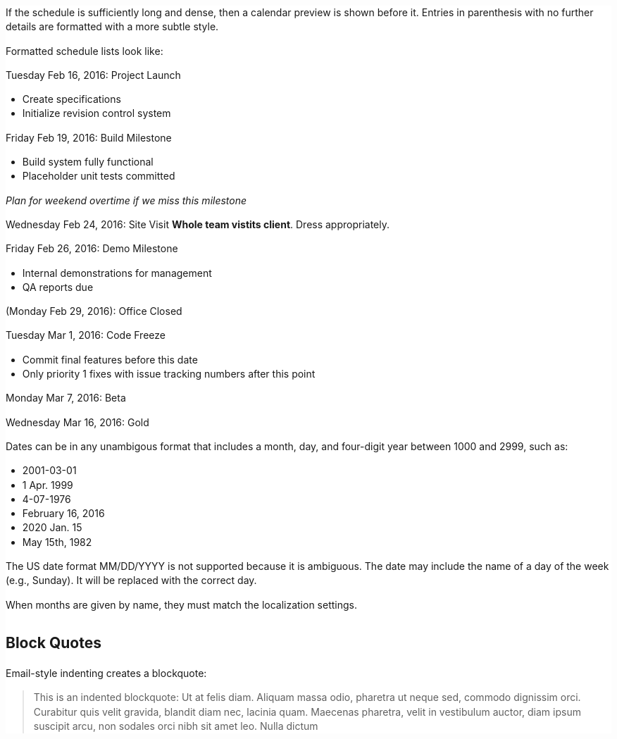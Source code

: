 If the schedule is sufficiently long and dense, then a calendar preview
is shown before it. Entries in parenthesis with no further details
are formatted with a more subtle style.

Formatted schedule lists
look like:

Tuesday Feb 16, 2016: Project Launch
 - Create specifications
 - Initialize revision control system

Friday Feb 19, 2016: Build Milestone
 - Build system fully functional
 - Placeholder unit tests committed
 
 _Plan for weekend overtime if we miss this milestone_
 
Wednesday Feb 24, 2016: Site Visit
 **Whole team vistits client**. Dress appropriately.

Friday Feb 26, 2016: Demo Milestone
 - Internal demonstrations for management
 - QA reports due

(Monday Feb 29, 2016): Office Closed

Tuesday Mar 1, 2016: Code Freeze
 - Commit final features before this date
 - Only priority 1 fixes with issue tracking numbers
   after this point

Monday Mar 7, 2016: Beta

Wednesday Mar 16, 2016: Gold

Dates can be in any unambigous format that includes a month, day, and
four-digit year between 1000 and 2999, such as:

- 2001-03-01
- 1 Apr. 1999
- 4-07-1976
- February 16, 2016
- 2020 Jan. 15
- May 15th, 1982

The US date format MM/DD/YYYY is not supported because it is
ambiguous. The date may include the name of a day of the week
(e.g., Sunday). It will be replaced with the correct day.

When months are given by name, they must match the localization
settings.


Block Quotes
------------------------------------------------------------------------------

Email-style indenting creates a blockquote:

> This is an indented blockquote: Ut at felis diam. Aliquam massa odio, pharetra ut neque sed, commodo
> dignissim orci. Curabitur quis velit gravida, blandit diam nec,
> lacinia quam. Maecenas pharetra, velit in vestibulum auctor, diam
> ipsum suscipit arcu, non sodales orci nibh sit amet leo. Nulla dictum
